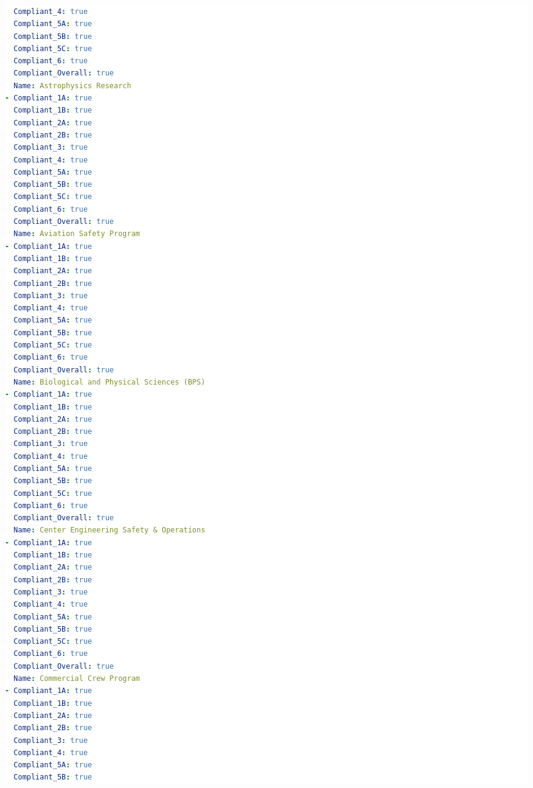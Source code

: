 ```yaml
  Compliant_4: true
  Compliant_5A: true
  Compliant_5B: true
  Compliant_5C: true
  Compliant_6: true
  Compliant_Overall: true
  Name: Astrophysics Research
- Compliant_1A: true
  Compliant_1B: true
  Compliant_2A: true
  Compliant_2B: true
  Compliant_3: true
  Compliant_4: true
  Compliant_5A: true
  Compliant_5B: true
  Compliant_5C: true
  Compliant_6: true
  Compliant_Overall: true
  Name: Aviation Safety Program
- Compliant_1A: true
  Compliant_1B: true
  Compliant_2A: true
  Compliant_2B: true
  Compliant_3: true
  Compliant_4: true
  Compliant_5A: true
  Compliant_5B: true
  Compliant_5C: true
  Compliant_6: true
  Compliant_Overall: true
  Name: Biological and Physical Sciences (BPS)
- Compliant_1A: true
  Compliant_1B: true
  Compliant_2A: true
  Compliant_2B: true
  Compliant_3: true
  Compliant_4: true
  Compliant_5A: true
  Compliant_5B: true
  Compliant_5C: true
  Compliant_6: true
  Compliant_Overall: true
  Name: Center Engineering Safety & Operations
- Compliant_1A: true
  Compliant_1B: true
  Compliant_2A: true
  Compliant_2B: true
  Compliant_3: true
  Compliant_4: true
  Compliant_5A: true
  Compliant_5B: true
  Compliant_5C: true
  Compliant_6: true
  Compliant_Overall: true
  Name: Commercial Crew Program
- Compliant_1A: true
  Compliant_1B: true
  Compliant_2A: true
  Compliant_2B: true
  Compliant_3: true
  Compliant_4: true
  Compliant_5A: true
  Compliant_5B: true
```